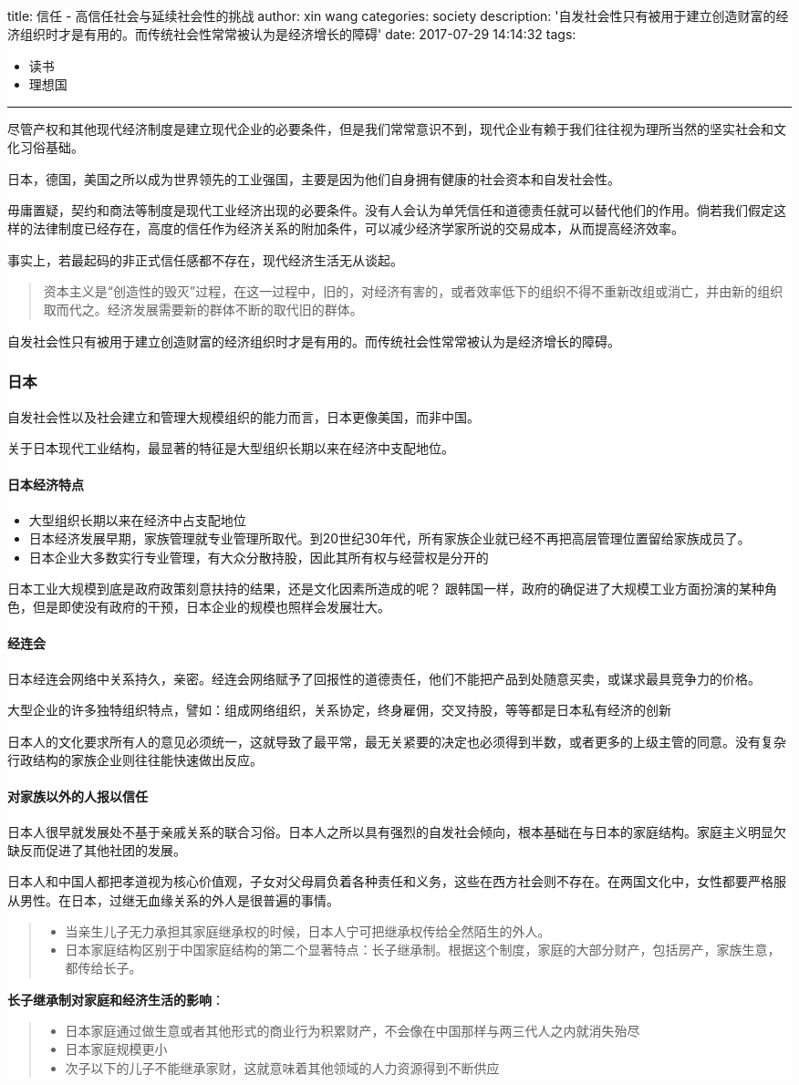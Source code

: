 title: 信任 - 高信任社会与延续社会性的挑战
author: xin wang
categories: society
description: '自发社会性只有被用于建立创造财富的经济组织时才是有用的。而传统社会性常常被认为是经济增长的障碍'
date: 2017-07-29 14:14:32
tags:
 - 读书
 - 理想国
---
尽管产权和其他现代经济制度是建立现代企业的必要条件，但是我们常常意识不到，现代企业有赖于我们往往视为理所当然的坚实社会和文化习俗基础。

日本，德国，美国之所以成为世界领先的工业强国，主要是因为他们自身拥有健康的社会资本和自发社会性。

毋庸置疑，契约和商法等制度是现代工业经济出现的必要条件。没有人会认为单凭信任和道德责任就可以替代他们的作用。倘若我们假定这样的法律制度已经存在，高度的信任作为经济关系的附加条件，可以减少经济学家所说的交易成本，从而提高经济效率。

事实上，若最起码的非正式信任感都不存在，现代经济生活无从谈起。

> 资本主义是“创造性的毁灭”过程，在这一过程中，旧的，对经济有害的，或者效率低下的组织不得不重新改组或消亡，并由新的组织取而代之。经济发展需要新的群体不断的取代旧的群体。

自发社会性只有被用于建立创造财富的经济组织时才是有用的。而传统社会性常常被认为是经济增长的障碍。

### 日本
自发社会性以及社会建立和管理大规模组织的能力而言，日本更像美国，而非中国。

关于日本现代工业结构，最显著的特征是大型组织长期以来在经济中支配地位。

#### 日本经济特点
 - 大型组织长期以来在经济中占支配地位
 - 日本经济发展早期，家族管理就专业管理所取代。到20世纪30年代，所有家族企业就已经不再把高层管理位置留给家族成员了。
 - 日本企业大多数实行专业管理，有大众分散持股，因此其所有权与经营权是分开的


日本工业大规模到底是政府政策刻意扶持的结果，还是文化因素所造成的呢？
跟韩国一样，政府的确促进了大规模工业方面扮演的某种角色，但是即使没有政府的干预，日本企业的规模也照样会发展壮大。


#### 经连会
日本经连会网络中关系持久，亲密。经连会网络赋予了回报性的道德责任，他们不能把产品到处随意买卖，或谋求最具竞争力的价格。

大型企业的许多独特组织特点，譬如：组成网络组织，关系协定，终身雇佣，交叉持股，等等都是日本私有经济的创新

日本人的文化要求所有人的意见必须统一，这就导致了最平常，最无关紧要的决定也必须得到半数，或者更多的上级主管的同意。没有复杂行政结构的家族企业则往往能快速做出反应。


#### 对家族以外的人报以信任
日本人很早就发展处不基于亲戚关系的联合习俗。日本人之所以具有强烈的自发社会倾向，根本基础在与日本的家庭结构。家庭主义明显欠缺反而促进了其他社团的发展。

日本人和中国人都把孝道视为核心价值观，子女对父母肩负着各种责任和义务，这些在西方社会则不存在。在两国文化中，女性都要严格服从男性。在日本，过继无血缘关系的外人是很普遍的事情。

> * 当亲生儿子无力承担其家庭继承权的时候，日本人宁可把继承权传给全然陌生的外人。
> * 日本家庭结构区别于中国家庭结构的第二个显著特点：长子继承制。根据这个制度，家庭的大部分财产，包括房产，家族生意，都传给长子。

**长子继承制对家庭和经济生活的影响**：
> * 日本家庭通过做生意或者其他形式的商业行为积累财产，不会像在中国那样与两三代人之内就消失殆尽
> * 日本家庭规模更小
> * 次子以下的儿子不能继承家财，这就意味着其他领域的人力资源得到不断供应
